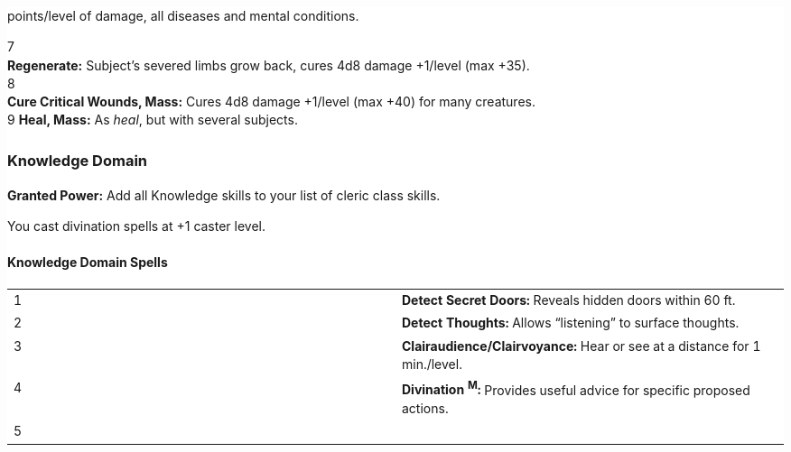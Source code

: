 points/level of damage, all diseases and mental conditions.</td>
</tr>
<tr class="odd">
<td style="vertical-align: top; width: 2.5em">7</td>
<td style="vertical-align: top"><div>
<strong>Regenerate:</strong> Subject’s severed limbs grow back, cures
4d8 damage +1/level (max +35).
</div></td>
</tr>
<tr class="even">
<td style="vertical-align: top; width: 2.5em">8</td>
<td style="vertical-align: top"><div>
<strong>Cure Critical Wounds, Mass:</strong> Cures 4d8 damage +1/level
(max +40) for many creatures.
</div></td>
</tr>
<tr class="odd">
<td style="vertical-align: top; width: 2.5em">9</td>
<td style="vertical-align: top"><strong>Heal, Mass:</strong> As
<em>heal</em>, but with several subjects.</td>
</tr>
</tbody>
</table>

### Knowledge Domain

**Granted Power:** Add all Knowledge skills to your list of cleric class
skills.

You cast divination spells at +1 caster level.

#### Knowledge Domain Spells

<table class="by-level-table">
<colgroup>
<col style="width: 50%" />
<col style="width: 50%" />
</colgroup>
<tbody>
<tr class="odd">
<td style="vertical-align: top; width: 2.5em">1</td>
<td style="vertical-align: top"><strong>Detect Secret Doors:</strong>
Reveals hidden doors within 60 ft.</td>
</tr>
<tr class="even">
<td style="vertical-align: top; width: 2.5em">2</td>
<td style="vertical-align: top"><strong>Detect Thoughts:</strong> Allows
“listening” to surface thoughts.</td>
</tr>
<tr class="odd">
<td style="vertical-align: top; width: 2.5em">3</td>
<td
style="vertical-align: top"><strong>Clairaudience/Clairvoyance:</strong>
Hear or see at a distance for 1 min./level.</td>
</tr>
<tr class="even">
<td style="vertical-align: top; width: 2.5em">4</td>
<td style="vertical-align: top"><div>
<strong>Divination <sup>M</sup>:</strong> Provides useful advice for
specific proposed actions.
</div></td>
</tr>
<tr class="odd">
<td style="vertical-align: top; width: 2.5em">5</td>
<td style="vertical-align: top"><div>